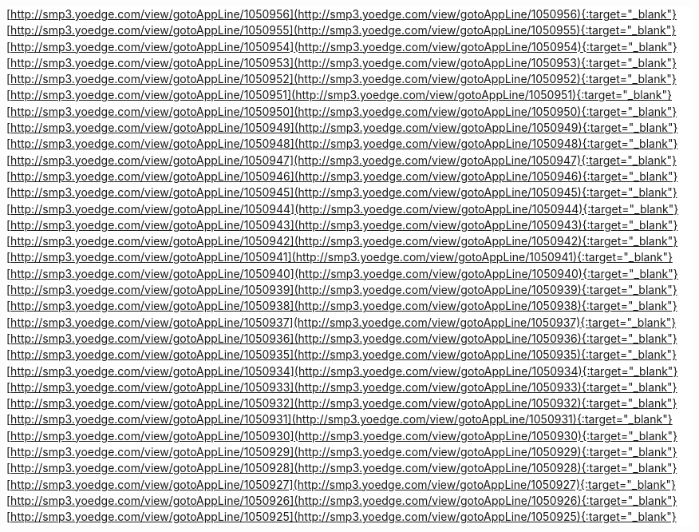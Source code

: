 [http://smp3.yoedge.com/view/gotoAppLine/1050956](http://smp3.yoedge.com/view/gotoAppLine/1050956){:target="_blank"}
[http://smp3.yoedge.com/view/gotoAppLine/1050955](http://smp3.yoedge.com/view/gotoAppLine/1050955){:target="_blank"}
[http://smp3.yoedge.com/view/gotoAppLine/1050954](http://smp3.yoedge.com/view/gotoAppLine/1050954){:target="_blank"}
[http://smp3.yoedge.com/view/gotoAppLine/1050953](http://smp3.yoedge.com/view/gotoAppLine/1050953){:target="_blank"}
[http://smp3.yoedge.com/view/gotoAppLine/1050952](http://smp3.yoedge.com/view/gotoAppLine/1050952){:target="_blank"}
[http://smp3.yoedge.com/view/gotoAppLine/1050951](http://smp3.yoedge.com/view/gotoAppLine/1050951){:target="_blank"}
[http://smp3.yoedge.com/view/gotoAppLine/1050950](http://smp3.yoedge.com/view/gotoAppLine/1050950){:target="_blank"}
[http://smp3.yoedge.com/view/gotoAppLine/1050949](http://smp3.yoedge.com/view/gotoAppLine/1050949){:target="_blank"}
[http://smp3.yoedge.com/view/gotoAppLine/1050948](http://smp3.yoedge.com/view/gotoAppLine/1050948){:target="_blank"}
[http://smp3.yoedge.com/view/gotoAppLine/1050947](http://smp3.yoedge.com/view/gotoAppLine/1050947){:target="_blank"}
[http://smp3.yoedge.com/view/gotoAppLine/1050946](http://smp3.yoedge.com/view/gotoAppLine/1050946){:target="_blank"}
[http://smp3.yoedge.com/view/gotoAppLine/1050945](http://smp3.yoedge.com/view/gotoAppLine/1050945){:target="_blank"}
[http://smp3.yoedge.com/view/gotoAppLine/1050944](http://smp3.yoedge.com/view/gotoAppLine/1050944){:target="_blank"}
[http://smp3.yoedge.com/view/gotoAppLine/1050943](http://smp3.yoedge.com/view/gotoAppLine/1050943){:target="_blank"}
[http://smp3.yoedge.com/view/gotoAppLine/1050942](http://smp3.yoedge.com/view/gotoAppLine/1050942){:target="_blank"}
[http://smp3.yoedge.com/view/gotoAppLine/1050941](http://smp3.yoedge.com/view/gotoAppLine/1050941){:target="_blank"}
[http://smp3.yoedge.com/view/gotoAppLine/1050940](http://smp3.yoedge.com/view/gotoAppLine/1050940){:target="_blank"}
[http://smp3.yoedge.com/view/gotoAppLine/1050939](http://smp3.yoedge.com/view/gotoAppLine/1050939){:target="_blank"}
[http://smp3.yoedge.com/view/gotoAppLine/1050938](http://smp3.yoedge.com/view/gotoAppLine/1050938){:target="_blank"}
[http://smp3.yoedge.com/view/gotoAppLine/1050937](http://smp3.yoedge.com/view/gotoAppLine/1050937){:target="_blank"}
[http://smp3.yoedge.com/view/gotoAppLine/1050936](http://smp3.yoedge.com/view/gotoAppLine/1050936){:target="_blank"}
[http://smp3.yoedge.com/view/gotoAppLine/1050935](http://smp3.yoedge.com/view/gotoAppLine/1050935){:target="_blank"}
[http://smp3.yoedge.com/view/gotoAppLine/1050934](http://smp3.yoedge.com/view/gotoAppLine/1050934){:target="_blank"}
[http://smp3.yoedge.com/view/gotoAppLine/1050933](http://smp3.yoedge.com/view/gotoAppLine/1050933){:target="_blank"}
[http://smp3.yoedge.com/view/gotoAppLine/1050932](http://smp3.yoedge.com/view/gotoAppLine/1050932){:target="_blank"}
[http://smp3.yoedge.com/view/gotoAppLine/1050931](http://smp3.yoedge.com/view/gotoAppLine/1050931){:target="_blank"}
[http://smp3.yoedge.com/view/gotoAppLine/1050930](http://smp3.yoedge.com/view/gotoAppLine/1050930){:target="_blank"}
[http://smp3.yoedge.com/view/gotoAppLine/1050929](http://smp3.yoedge.com/view/gotoAppLine/1050929){:target="_blank"}
[http://smp3.yoedge.com/view/gotoAppLine/1050928](http://smp3.yoedge.com/view/gotoAppLine/1050928){:target="_blank"}
[http://smp3.yoedge.com/view/gotoAppLine/1050927](http://smp3.yoedge.com/view/gotoAppLine/1050927){:target="_blank"}
[http://smp3.yoedge.com/view/gotoAppLine/1050926](http://smp3.yoedge.com/view/gotoAppLine/1050926){:target="_blank"}
[http://smp3.yoedge.com/view/gotoAppLine/1050925](http://smp3.yoedge.com/view/gotoAppLine/1050925){:target="_blank"}